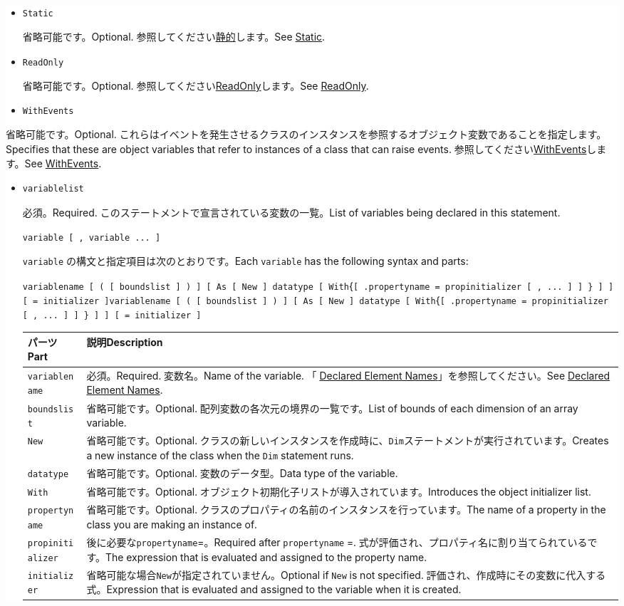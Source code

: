- `Static`

  <span data-ttu-id="e9988-121">省略可能です。</span><span class="sxs-lookup"><span data-stu-id="e9988-121">Optional.</span></span> <span data-ttu-id="e9988-122">参照してください[静的](../../../visual-basic/language-reference/modifiers/static.md)します。</span><span class="sxs-lookup"><span data-stu-id="e9988-122">See [Static](../../../visual-basic/language-reference/modifiers/static.md).</span></span>

- `ReadOnly`

  <span data-ttu-id="e9988-123">省略可能です。</span><span class="sxs-lookup"><span data-stu-id="e9988-123">Optional.</span></span> <span data-ttu-id="e9988-124">参照してください[ReadOnly](../../../visual-basic/language-reference/modifiers/readonly.md)します。</span><span class="sxs-lookup"><span data-stu-id="e9988-124">See [ReadOnly](../../../visual-basic/language-reference/modifiers/readonly.md).</span></span>

- `WithEvents`

<span data-ttu-id="e9988-125">省略可能です。</span><span class="sxs-lookup"><span data-stu-id="e9988-125">Optional.</span></span> <span data-ttu-id="e9988-126">これらはイベントを発生させるクラスのインスタンスを参照するオブジェクト変数であることを指定します。</span><span class="sxs-lookup"><span data-stu-id="e9988-126">Specifies that these are object variables that refer to instances of a class that can raise events.</span></span> <span data-ttu-id="e9988-127">参照してください[WithEvents](../../../visual-basic/language-reference/modifiers/withevents.md)します。</span><span class="sxs-lookup"><span data-stu-id="e9988-127">See [WithEvents](../../../visual-basic/language-reference/modifiers/withevents.md).</span></span>

- `variablelist`

  <span data-ttu-id="e9988-128">必須。</span><span class="sxs-lookup"><span data-stu-id="e9988-128">Required.</span></span> <span data-ttu-id="e9988-129">このステートメントで宣言されている変数の一覧。</span><span class="sxs-lookup"><span data-stu-id="e9988-129">List of variables being declared in this statement.</span></span>

  `variable [ , variable ... ]`

  <span data-ttu-id="e9988-130">`variable` の構文と指定項目は次のとおりです。</span><span class="sxs-lookup"><span data-stu-id="e9988-130">Each `variable` has the following syntax and parts:</span></span>

  <span data-ttu-id="e9988-131">`variablename [ ( [ boundslist ] ) ] [ As [ New ] datatype [ With`{`[ .propertyname = propinitializer [ , ... ] ] } ] ] [ = initializer ]`</span><span class="sxs-lookup"><span data-stu-id="e9988-131">`variablename [ ( [ boundslist ] ) ] [ As [ New ] datatype [ With`{`[ .propertyname = propinitializer [ , ... ] ] } ] ] [ = initializer ]`</span></span>

  |<span data-ttu-id="e9988-132">パーツ</span><span class="sxs-lookup"><span data-stu-id="e9988-132">Part</span></span>|<span data-ttu-id="e9988-133">説明</span><span class="sxs-lookup"><span data-stu-id="e9988-133">Description</span></span>|
  |---|---|
  |`variablename`|<span data-ttu-id="e9988-134">必須。</span><span class="sxs-lookup"><span data-stu-id="e9988-134">Required.</span></span> <span data-ttu-id="e9988-135">変数名。</span><span class="sxs-lookup"><span data-stu-id="e9988-135">Name of the variable.</span></span> <span data-ttu-id="e9988-136">「 [Declared Element Names](../../../visual-basic/programming-guide/language-features/declared-elements/declared-element-names.md)」を参照してください。</span><span class="sxs-lookup"><span data-stu-id="e9988-136">See [Declared Element Names](../../../visual-basic/programming-guide/language-features/declared-elements/declared-element-names.md).</span></span>|
  |`boundslist`|<span data-ttu-id="e9988-137">省略可能です。</span><span class="sxs-lookup"><span data-stu-id="e9988-137">Optional.</span></span> <span data-ttu-id="e9988-138">配列変数の各次元の境界の一覧です。</span><span class="sxs-lookup"><span data-stu-id="e9988-138">List of bounds of each dimension of an array variable.</span></span>|
  |`New`|<span data-ttu-id="e9988-139">省略可能です。</span><span class="sxs-lookup"><span data-stu-id="e9988-139">Optional.</span></span> <span data-ttu-id="e9988-140">クラスの新しいインスタンスを作成時に、`Dim`ステートメントが実行されています。</span><span class="sxs-lookup"><span data-stu-id="e9988-140">Creates a new instance of the class when the `Dim` statement runs.</span></span>|
  |`datatype`|<span data-ttu-id="e9988-141">省略可能です。</span><span class="sxs-lookup"><span data-stu-id="e9988-141">Optional.</span></span> <span data-ttu-id="e9988-142">変数のデータ型。</span><span class="sxs-lookup"><span data-stu-id="e9988-142">Data type of the variable.</span></span>|
  |`With`|<span data-ttu-id="e9988-143">省略可能です。</span><span class="sxs-lookup"><span data-stu-id="e9988-143">Optional.</span></span> <span data-ttu-id="e9988-144">オブジェクト初期化子リストが導入されています。</span><span class="sxs-lookup"><span data-stu-id="e9988-144">Introduces the object initializer list.</span></span>|
  |`propertyname`|<span data-ttu-id="e9988-145">省略可能です。</span><span class="sxs-lookup"><span data-stu-id="e9988-145">Optional.</span></span> <span data-ttu-id="e9988-146">クラスのプロパティの名前のインスタンスを行っています。</span><span class="sxs-lookup"><span data-stu-id="e9988-146">The name of a property in the class you are making an instance of.</span></span>|
  |`propinitializer`|<span data-ttu-id="e9988-147">後に必要な`propertyname`=。</span><span class="sxs-lookup"><span data-stu-id="e9988-147">Required after `propertyname` =.</span></span> <span data-ttu-id="e9988-148">式が評価され、プロパティ名に割り当てられているです。</span><span class="sxs-lookup"><span data-stu-id="e9988-148">The expression that is evaluated and assigned to the property name.</span></span>|
  |`initializer`|<span data-ttu-id="e9988-149">省略可能な場合`New`が指定されていません。</span><span class="sxs-lookup"><span data-stu-id="e9988-149">Optional if `New` is not specified.</span></span> <span data-ttu-id="e9988-150">評価され、作成時にその変数に代入する式。</span><span class="sxs-lookup"><span data-stu-id="e9988-150">Expression that is evaluated and assigned to the variable when it is created.</span></span>|
